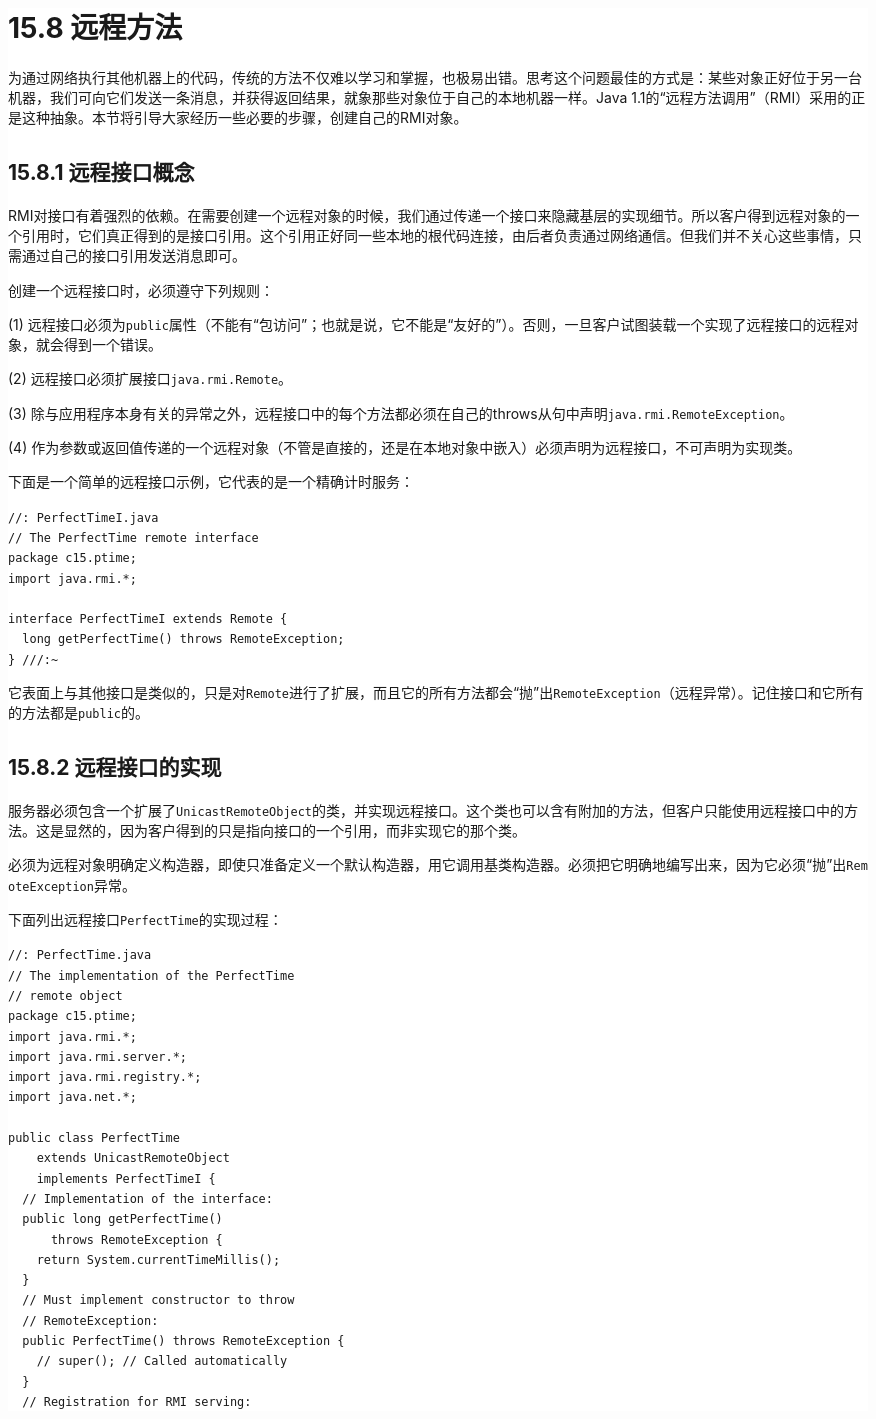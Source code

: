 # 15.8 远程方法

为通过网络执行其他机器上的代码，传统的方法不仅难以学习和掌握，也极易出错。思考这个问题最佳的方式是：某些对象正好位于另一台机器，我们可向它们发送一条消息，并获得返回结果，就象那些对象位于自己的本地机器一样。Java 1.1的“远程方法调用”（RMI）采用的正是这种抽象。本节将引导大家经历一些必要的步骤，创建自己的RMI对象。

## 15.8.1 远程接口概念

RMI对接口有着强烈的依赖。在需要创建一个远程对象的时候，我们通过传递一个接口来隐藏基层的实现细节。所以客户得到远程对象的一个引用时，它们真正得到的是接口引用。这个引用正好同一些本地的根代码连接，由后者负责通过网络通信。但我们并不关心这些事情，只需通过自己的接口引用发送消息即可。

创建一个远程接口时，必须遵守下列规则：

\(1\) 远程接口必须为`public`属性（不能有“包访问”；也就是说，它不能是“友好的”）。否则，一旦客户试图装载一个实现了远程接口的远程对象，就会得到一个错误。

\(2\) 远程接口必须扩展接口`java.rmi.Remote`。

\(3\) 除与应用程序本身有关的异常之外，远程接口中的每个方法都必须在自己的throws从句中声明`java.rmi.RemoteException`。

\(4\) 作为参数或返回值传递的一个远程对象（不管是直接的，还是在本地对象中嵌入）必须声明为远程接口，不可声明为实现类。

下面是一个简单的远程接口示例，它代表的是一个精确计时服务：

```text
//: PerfectTimeI.java
// The PerfectTime remote interface
package c15.ptime;
import java.rmi.*;

interface PerfectTimeI extends Remote {
  long getPerfectTime() throws RemoteException;
} ///:~
```

它表面上与其他接口是类似的，只是对`Remote`进行了扩展，而且它的所有方法都会“抛”出`RemoteException`（远程异常）。记住接口和它所有的方法都是`public`的。

## 15.8.2 远程接口的实现

服务器必须包含一个扩展了`UnicastRemoteObject`的类，并实现远程接口。这个类也可以含有附加的方法，但客户只能使用远程接口中的方法。这是显然的，因为客户得到的只是指向接口的一个引用，而非实现它的那个类。

必须为远程对象明确定义构造器，即使只准备定义一个默认构造器，用它调用基类构造器。必须把它明确地编写出来，因为它必须“抛”出`RemoteException`异常。

下面列出远程接口`PerfectTime`的实现过程：

```text
//: PerfectTime.java
// The implementation of the PerfectTime
// remote object
package c15.ptime;
import java.rmi.*;
import java.rmi.server.*;
import java.rmi.registry.*;
import java.net.*;

public class PerfectTime
    extends UnicastRemoteObject
    implements PerfectTimeI {
  // Implementation of the interface:
  public long getPerfectTime()
      throws RemoteException {
    return System.currentTimeMillis();
  }
  // Must implement constructor to throw
  // RemoteException:
  public PerfectTime() throws RemoteException {
    // super(); // Called automatically
  }
  // Registration for RMI serving:
```
